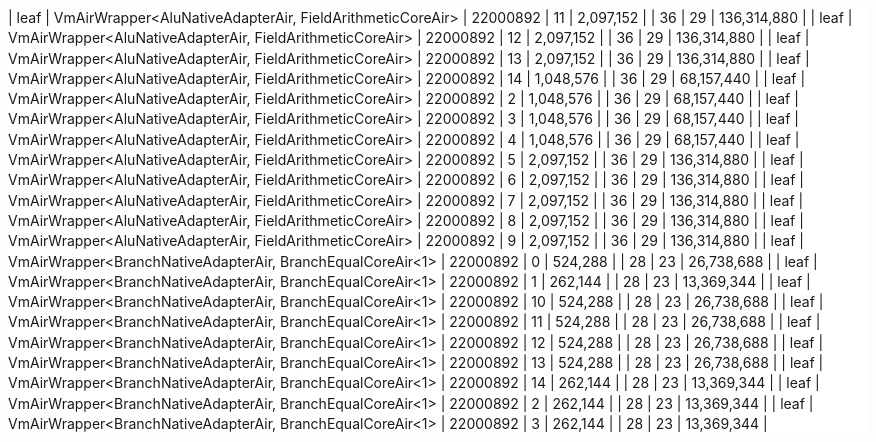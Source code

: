 | leaf | VmAirWrapper<AluNativeAdapterAir, FieldArithmeticCoreAir> | 22000892 | 11 | 2,097,152 |  | 36 | 29 | 136,314,880 | 
| leaf | VmAirWrapper<AluNativeAdapterAir, FieldArithmeticCoreAir> | 22000892 | 12 | 2,097,152 |  | 36 | 29 | 136,314,880 | 
| leaf | VmAirWrapper<AluNativeAdapterAir, FieldArithmeticCoreAir> | 22000892 | 13 | 2,097,152 |  | 36 | 29 | 136,314,880 | 
| leaf | VmAirWrapper<AluNativeAdapterAir, FieldArithmeticCoreAir> | 22000892 | 14 | 1,048,576 |  | 36 | 29 | 68,157,440 | 
| leaf | VmAirWrapper<AluNativeAdapterAir, FieldArithmeticCoreAir> | 22000892 | 2 | 1,048,576 |  | 36 | 29 | 68,157,440 | 
| leaf | VmAirWrapper<AluNativeAdapterAir, FieldArithmeticCoreAir> | 22000892 | 3 | 1,048,576 |  | 36 | 29 | 68,157,440 | 
| leaf | VmAirWrapper<AluNativeAdapterAir, FieldArithmeticCoreAir> | 22000892 | 4 | 1,048,576 |  | 36 | 29 | 68,157,440 | 
| leaf | VmAirWrapper<AluNativeAdapterAir, FieldArithmeticCoreAir> | 22000892 | 5 | 2,097,152 |  | 36 | 29 | 136,314,880 | 
| leaf | VmAirWrapper<AluNativeAdapterAir, FieldArithmeticCoreAir> | 22000892 | 6 | 2,097,152 |  | 36 | 29 | 136,314,880 | 
| leaf | VmAirWrapper<AluNativeAdapterAir, FieldArithmeticCoreAir> | 22000892 | 7 | 2,097,152 |  | 36 | 29 | 136,314,880 | 
| leaf | VmAirWrapper<AluNativeAdapterAir, FieldArithmeticCoreAir> | 22000892 | 8 | 2,097,152 |  | 36 | 29 | 136,314,880 | 
| leaf | VmAirWrapper<AluNativeAdapterAir, FieldArithmeticCoreAir> | 22000892 | 9 | 2,097,152 |  | 36 | 29 | 136,314,880 | 
| leaf | VmAirWrapper<BranchNativeAdapterAir, BranchEqualCoreAir<1> | 22000892 | 0 | 524,288 |  | 28 | 23 | 26,738,688 | 
| leaf | VmAirWrapper<BranchNativeAdapterAir, BranchEqualCoreAir<1> | 22000892 | 1 | 262,144 |  | 28 | 23 | 13,369,344 | 
| leaf | VmAirWrapper<BranchNativeAdapterAir, BranchEqualCoreAir<1> | 22000892 | 10 | 524,288 |  | 28 | 23 | 26,738,688 | 
| leaf | VmAirWrapper<BranchNativeAdapterAir, BranchEqualCoreAir<1> | 22000892 | 11 | 524,288 |  | 28 | 23 | 26,738,688 | 
| leaf | VmAirWrapper<BranchNativeAdapterAir, BranchEqualCoreAir<1> | 22000892 | 12 | 524,288 |  | 28 | 23 | 26,738,688 | 
| leaf | VmAirWrapper<BranchNativeAdapterAir, BranchEqualCoreAir<1> | 22000892 | 13 | 524,288 |  | 28 | 23 | 26,738,688 | 
| leaf | VmAirWrapper<BranchNativeAdapterAir, BranchEqualCoreAir<1> | 22000892 | 14 | 262,144 |  | 28 | 23 | 13,369,344 | 
| leaf | VmAirWrapper<BranchNativeAdapterAir, BranchEqualCoreAir<1> | 22000892 | 2 | 262,144 |  | 28 | 23 | 13,369,344 | 
| leaf | VmAirWrapper<BranchNativeAdapterAir, BranchEqualCoreAir<1> | 22000892 | 3 | 262,144 |  | 28 | 23 | 13,369,344 | 
